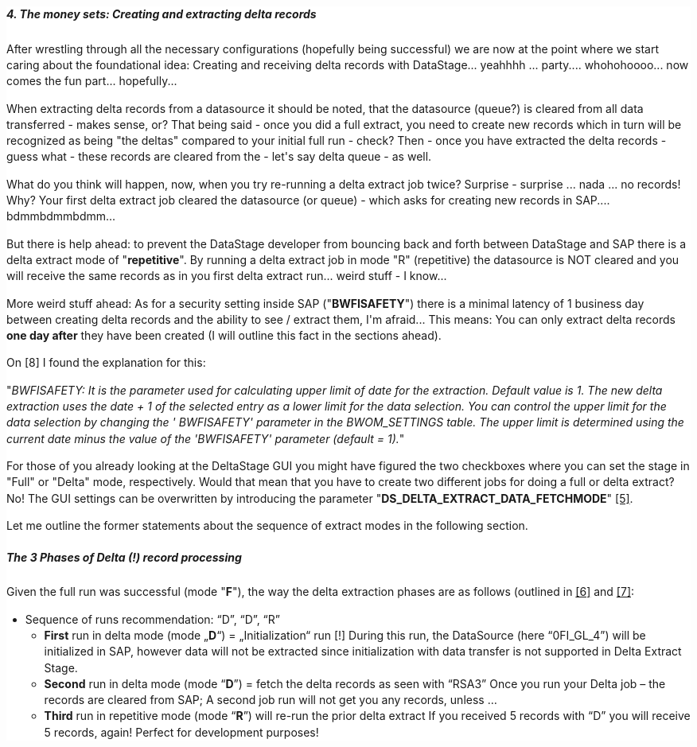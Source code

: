 ##### 4. The money sets: Creating and extracting delta records

After wrestling through all the necessary configurations (hopefully being successful) we are now at the point where we start caring about the foundational idea: Creating and receiving delta records with DataStage... yeahhhh ... party.... whohohoooo... now comes the fun part... hopefully...

When extracting delta records from a datasource it should be noted, that the datasource (queue?) is cleared from all data transferred - makes sense, or? That being said - once you did a full extract, you need to create new records which in turn will be recognized as being "the deltas" compared to your initial full run - check? Then - once you have extracted the delta records - guess what - these records are cleared from the - let's say delta queue - as well.

What do you think will happen, now, when you try re-running a delta extract job twice? Surprise - surprise ... nada ... no records! Why? Your first delta extract job cleared the datasource (or queue) - which asks for creating new records in SAP.... bdmmbdmmbdmm...

But there is help ahead: to prevent the DataStage developer from bouncing back and forth between DataStage and SAP there is a delta extract mode of "**repetitive**". By running a delta extract job in mode "R" (repetitive) the datasource is NOT cleared and you will receive the same records as in you first delta extract run... weird stuff - I know...

More weird stuff ahead: As for a security setting inside SAP ("**BWFISAFETY**") there is a minimal latency of 1 business day between creating delta records and the ability to see / extract them, I'm afraid... This means: You can only extract delta records **one day after** they have been created (I will outline this fact in the sections ahead).

On \[8\] I found the explanation for this:

"_BWFISAFETY: It is the parameter used for calculating upper limit of date for the extraction. Default value is 1. The new delta extraction uses the date + 1 of the selected entry as a lower limit for the data selection. You can control the upper limit for the data selection by changing the ' BWFISAFETY' parameter in the BWOM\_SETTINGS table. The upper limit is determined using the current date minus the value of the 'BWFISAFETY' parameter (default = 1)._"

For those of you already looking at the DeltaStage GUI you might have figured the two checkboxes where you can set the stage in "Full" or "Delta" mode, respectively. Would that mean that you have to create two different jobs for doing a full or delta extract? No! The GUI settings can be overwritten by introducing the parameter "**DS\_DELTA\_EXTRACT\_DATA\_FETCHMODE**" [\[5\]](http://www-01.ibm.com/support/docview.wss?uid=swg22001268#s2).

Let me outline the former statements about the sequence of extract modes in the following section.

##### The 3 Phases of Delta (!) record processing

Given the full run was successful (mode "**F**"), the way the delta extraction phases are as follows (outlined in [\[6\]](https://www-01.ibm.com/support/docview.wss?uid=swg22005807) and [\[7\]](https://www-01.ibm.com/support/docview.wss?uid=swg22015315):

*   Sequence of runs recommendation: “D”, “D”, “R”
    *   **First** run in delta mode (mode „**D**“) = „Initialization“ run
        \[!\] During this run, the DataSource (here “0FI\_GL\_4”) will be initialized in SAP, however data will not be extracted since initialization with data transfer is not supported in Delta Extract Stage.
    *   **Second** run in delta mode (mode “**D**”) = fetch the delta records as seen with “RSA3”
        Once you run your Delta job – the records are cleared from SAP; A second job run will not get you any records, unless …
    *   **Third** run in repetitive mode (mode “**R**”) will re-run the prior delta extract
        If you received 5 records with “D” you will receive 5 records, again! Perfect for development purposes!

